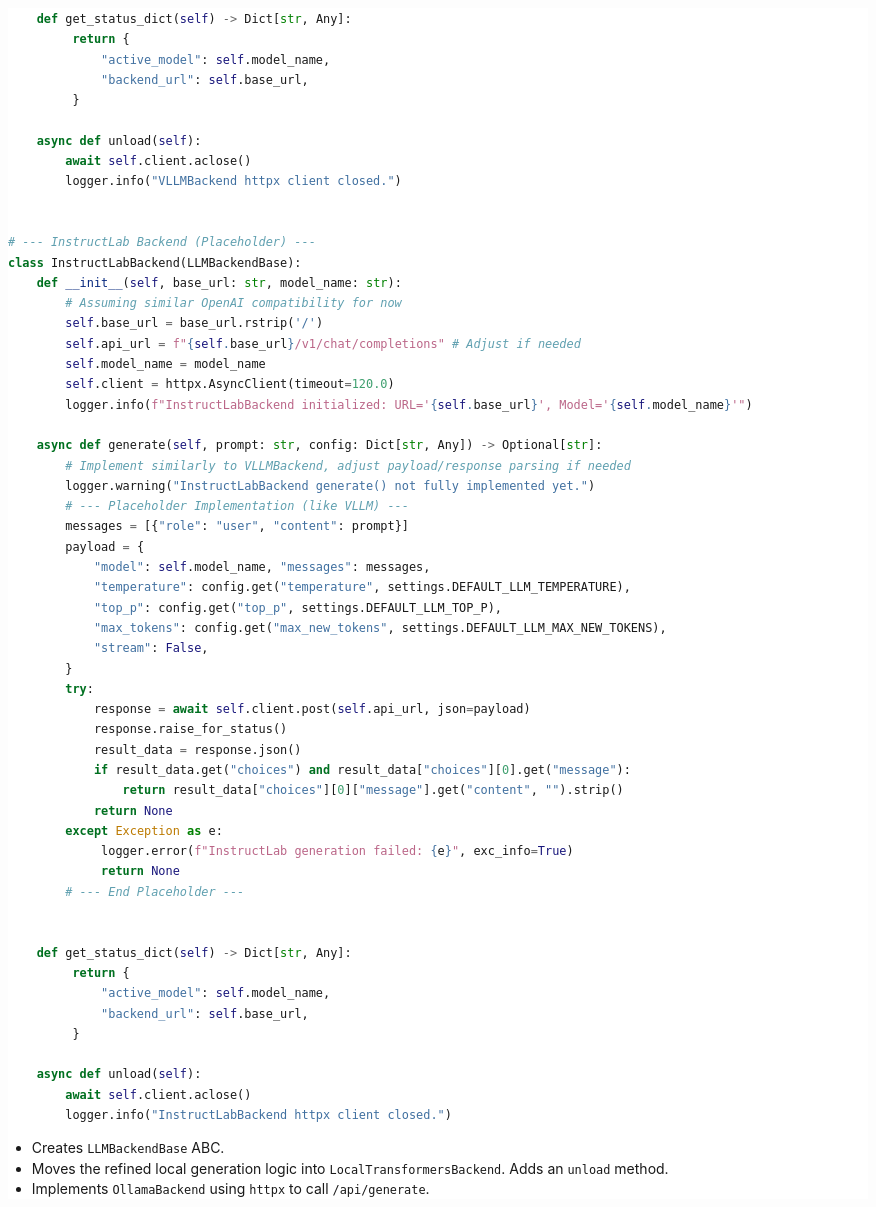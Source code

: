 ```python
    def get_status_dict(self) -> Dict[str, Any]:
         return {
             "active_model": self.model_name,
             "backend_url": self.base_url,
         }

    async def unload(self):
        await self.client.aclose()
        logger.info("VLLMBackend httpx client closed.")


# --- InstructLab Backend (Placeholder) ---
class InstructLabBackend(LLMBackendBase):
    def __init__(self, base_url: str, model_name: str):
        # Assuming similar OpenAI compatibility for now
        self.base_url = base_url.rstrip('/')
        self.api_url = f"{self.base_url}/v1/chat/completions" # Adjust if needed
        self.model_name = model_name
        self.client = httpx.AsyncClient(timeout=120.0)
        logger.info(f"InstructLabBackend initialized: URL='{self.base_url}', Model='{self.model_name}'")

    async def generate(self, prompt: str, config: Dict[str, Any]) -> Optional[str]:
        # Implement similarly to VLLMBackend, adjust payload/response parsing if needed
        logger.warning("InstructLabBackend generate() not fully implemented yet.")
        # --- Placeholder Implementation (like VLLM) ---
        messages = [{"role": "user", "content": prompt}]
        payload = {
            "model": self.model_name, "messages": messages,
            "temperature": config.get("temperature", settings.DEFAULT_LLM_TEMPERATURE),
            "top_p": config.get("top_p", settings.DEFAULT_LLM_TOP_P),
            "max_tokens": config.get("max_new_tokens", settings.DEFAULT_LLM_MAX_NEW_TOKENS),
            "stream": False,
        }
        try:
            response = await self.client.post(self.api_url, json=payload)
            response.raise_for_status()
            result_data = response.json()
            if result_data.get("choices") and result_data["choices"][0].get("message"):
                return result_data["choices"][0]["message"].get("content", "").strip()
            return None
        except Exception as e:
             logger.error(f"InstructLab generation failed: {e}", exc_info=True)
             return None
        # --- End Placeholder ---


    def get_status_dict(self) -> Dict[str, Any]:
         return {
             "active_model": self.model_name,
             "backend_url": self.base_url,
         }

    async def unload(self):
        await self.client.aclose()
        logger.info("InstructLabBackend httpx client closed.")

```
*   Creates `LLMBackendBase` ABC.
*   Moves the refined local generation logic into `LocalTransformersBackend`. Adds an `unload` method.
*   Implements `OllamaBackend` using `httpx` to call `/api/generate`.